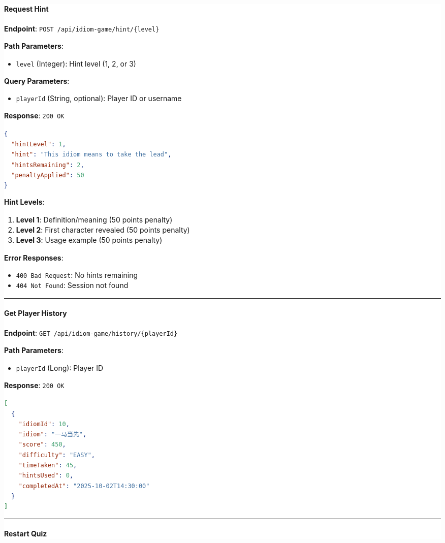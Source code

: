 #### Request Hint

**Endpoint**: `POST /api/idiom-game/hint/{level}`

**Path Parameters**:
- `level` (Integer): Hint level (1, 2, or 3)

**Query Parameters**:
- `playerId` (String, optional): Player ID or username

**Response**: `200 OK`
```json
{
  "hintLevel": 1,
  "hint": "This idiom means to take the lead",
  "hintsRemaining": 2,
  "penaltyApplied": 50
}
```

**Hint Levels**:
1. **Level 1**: Definition/meaning (50 points penalty)
2. **Level 2**: First character revealed (50 points penalty)
3. **Level 3**: Usage example (50 points penalty)

**Error Responses**:
- `400 Bad Request`: No hints remaining
- `404 Not Found`: Session not found

---

#### Get Player History

**Endpoint**: `GET /api/idiom-game/history/{playerId}`

**Path Parameters**:
- `playerId` (Long): Player ID

**Response**: `200 OK`
```json
[
  {
    "idiomId": 10,
    "idiom": "一马当先",
    "score": 450,
    "difficulty": "EASY",
    "timeTaken": 45,
    "hintsUsed": 0,
    "completedAt": "2025-10-02T14:30:00"
  }
]
```

---

#### Restart Quiz
